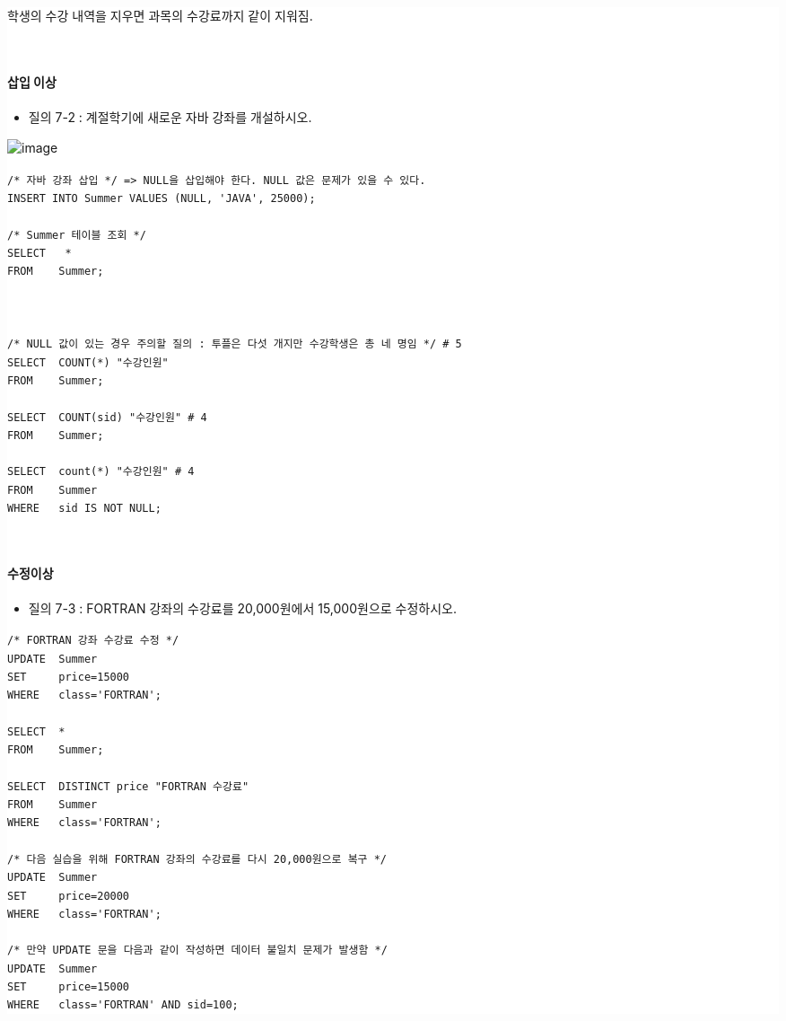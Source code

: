학생의 수강 내역을 지우면 과목의 수강료까지 같이 지워짐.

<br/>

#### 삽입 이상

- 질의 7-2 : 계절학기에 새로운 자바 강좌를 개설하시오.

![image](https://user-images.githubusercontent.com/62230430/119244312-4c11c700-bbaa-11eb-8027-2f742f62f229.png)

```mysql
/* 자바 강좌 삽입 */ => NULL을 삽입해야 한다. NULL 값은 문제가 있을 수 있다.
INSERT INTO Summer VALUES (NULL, 'JAVA', 25000);

/* Summer 테이블 조회 */
SELECT	 *
FROM 	Summer;



/* NULL 값이 있는 경우 주의할 질의 : 투플은 다섯 개지만 수강학생은 총 네 명임 */ # 5
SELECT 	COUNT(*) "수강인원"
FROM 	Summer;

SELECT 	COUNT(sid) "수강인원" # 4
FROM 	Summer;

SELECT 	count(*) "수강인원" # 4
FROM 	Summer
WHERE 	sid IS NOT NULL;
```

<br/>

#### 수정이상

- 질의 7-3 : FORTRAN 강좌의 수강료를 20,000원에서 15,000원으로 수정하시오.

```mysql
/* FORTRAN 강좌 수강료 수정 */
UPDATE 	Summer
SET 	price=15000
WHERE 	class='FORTRAN';

SELECT 	*
FROM 	Summer;

SELECT 	DISTINCT price "FORTRAN 수강료"
FROM 	Summer
WHERE 	class='FORTRAN';

/* 다음 실습을 위해 FORTRAN 강좌의 수강료를 다시 20,000원으로 복구 */
UPDATE 	Summer
SET 	price=20000
WHERE 	class='FORTRAN';

/* 만약 UPDATE 문을 다음과 같이 작성하면 데이터 불일치 문제가 발생함 */
UPDATE 	Summer
SET 	price=15000
WHERE 	class='FORTRAN' AND sid=100;
```
